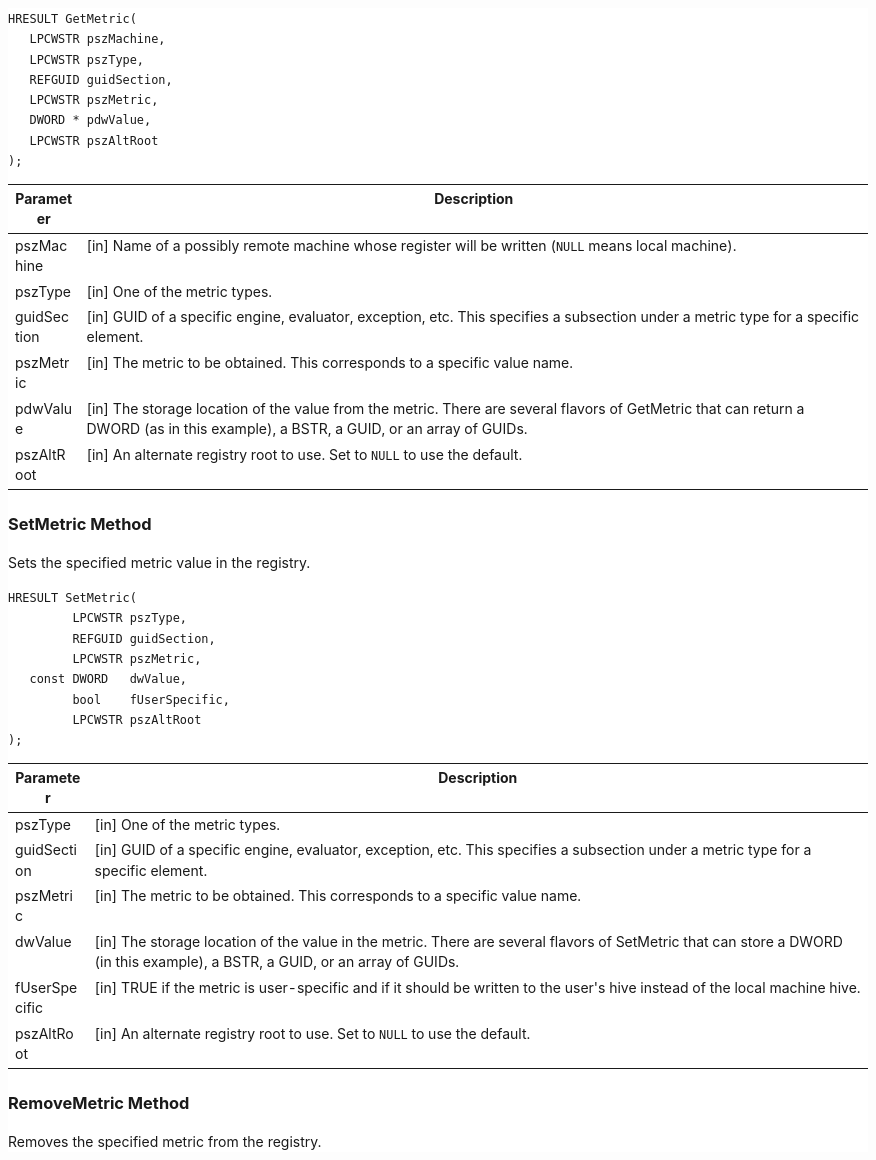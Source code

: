 ```cpp#  
HRESULT GetMetric(  
   LPCWSTR pszMachine,  
   LPCWSTR pszType,  
   REFGUID guidSection,  
   LPCWSTR pszMetric,  
   DWORD * pdwValue,  
   LPCWSTR pszAltRoot  
);  
```  
  
|Parameter|Description|  
|---------------|-----------------|  
|pszMachine|[in] Name of a possibly remote machine whose register will be written (`NULL` means local machine).|  
|pszType|[in] One of the metric types.|  
|guidSection|[in] GUID of a specific engine, evaluator, exception, etc. This specifies a subsection under a metric type for a specific element.|  
|pszMetric|[in] The metric to be obtained. This corresponds to a specific value name.|  
|pdwValue|[in] The storage location of the value from the metric. There are several flavors of GetMetric that can return a DWORD (as in this example), a BSTR, a GUID, or an array of GUIDs.|  
|pszAltRoot|[in] An alternate registry root to use. Set to `NULL` to use the default.|  
  
### SetMetric Method  
 Sets the specified metric value in the registry.  
  
```cpp#  
HRESULT SetMetric(  
         LPCWSTR pszType,  
         REFGUID guidSection,  
         LPCWSTR pszMetric,  
   const DWORD   dwValue,  
         bool    fUserSpecific,  
         LPCWSTR pszAltRoot  
);  
```  
  
|Parameter|Description|  
|---------------|-----------------|  
|pszType|[in] One of the metric types.|  
|guidSection|[in] GUID of a specific engine, evaluator, exception, etc. This specifies a subsection under a metric type for a specific element.|  
|pszMetric|[in] The metric to be obtained. This corresponds to a specific value name.|  
|dwValue|[in] The storage location of the value in the metric. There are several flavors of SetMetric that can store a DWORD (in this example), a BSTR, a GUID, or an array of GUIDs.|  
|fUserSpecific|[in] TRUE if the metric is user-specific and if it should be written to the user's hive instead of the local machine hive.|  
|pszAltRoot|[in] An alternate registry root to use. Set to `NULL` to use the default.|  
  
### RemoveMetric Method  
 Removes the specified metric from the registry.  
  